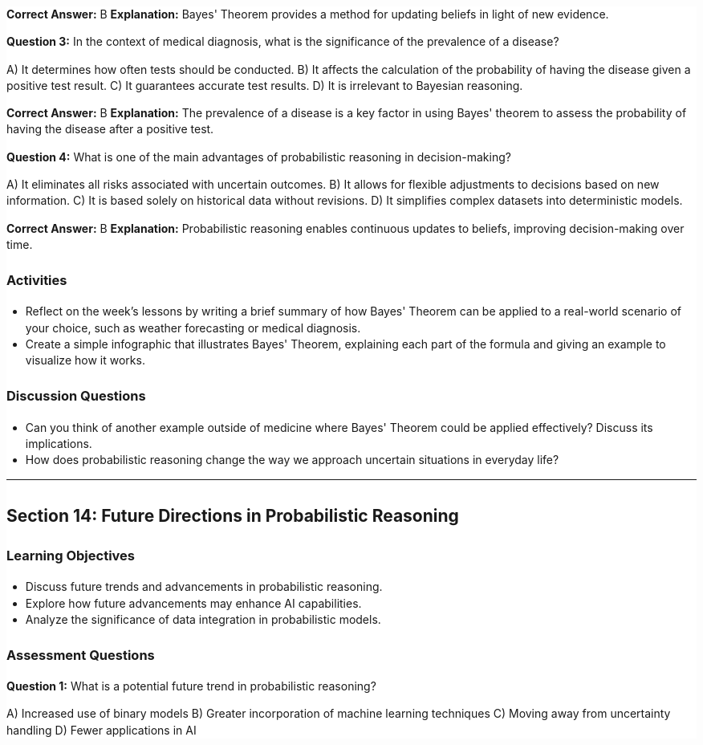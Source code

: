 **Correct Answer:** B
**Explanation:** Bayes' Theorem provides a method for updating beliefs in light of new evidence.

**Question 3:** In the context of medical diagnosis, what is the significance of the prevalence of a disease?

  A) It determines how often tests should be conducted.
  B) It affects the calculation of the probability of having the disease given a positive test result.
  C) It guarantees accurate test results.
  D) It is irrelevant to Bayesian reasoning.

**Correct Answer:** B
**Explanation:** The prevalence of a disease is a key factor in using Bayes' theorem to assess the probability of having the disease after a positive test.

**Question 4:** What is one of the main advantages of probabilistic reasoning in decision-making?

  A) It eliminates all risks associated with uncertain outcomes.
  B) It allows for flexible adjustments to decisions based on new information.
  C) It is based solely on historical data without revisions.
  D) It simplifies complex datasets into deterministic models.

**Correct Answer:** B
**Explanation:** Probabilistic reasoning enables continuous updates to beliefs, improving decision-making over time.

### Activities
- Reflect on the week’s lessons by writing a brief summary of how Bayes' Theorem can be applied to a real-world scenario of your choice, such as weather forecasting or medical diagnosis.
- Create a simple infographic that illustrates Bayes' Theorem, explaining each part of the formula and giving an example to visualize how it works.

### Discussion Questions
- Can you think of another example outside of medicine where Bayes' Theorem could be applied effectively? Discuss its implications.
- How does probabilistic reasoning change the way we approach uncertain situations in everyday life?

---

## Section 14: Future Directions in Probabilistic Reasoning

### Learning Objectives
- Discuss future trends and advancements in probabilistic reasoning.
- Explore how future advancements may enhance AI capabilities.
- Analyze the significance of data integration in probabilistic models.

### Assessment Questions

**Question 1:** What is a potential future trend in probabilistic reasoning?

  A) Increased use of binary models
  B) Greater incorporation of machine learning techniques
  C) Moving away from uncertainty handling
  D) Fewer applications in AI
